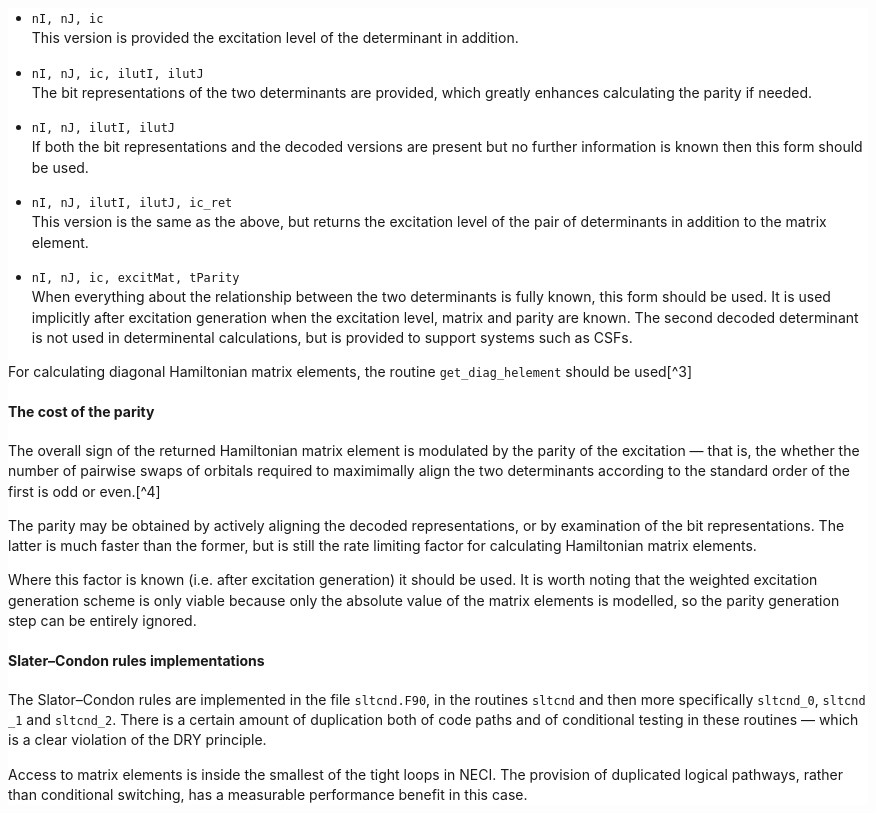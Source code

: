 -   `nI, nJ, ic`\
    This version is provided the excitation level of the determinant in
    addition.

-   `nI, nJ, ic, ilutI, ilutJ`\
    The bit representations of the two determinants are provided, which
    greatly enhances calculating the parity if needed.

-   `nI, nJ, ilutI, ilutJ`\
    If both the bit representations and the decoded versions are present
    but no further information is known then this form should be used.

-   `nI, nJ, ilutI, ilutJ, ic_ret`\
    This version is the same as the above, but returns the excitation
    level of the pair of determinants in addition to the matrix element.

-   `nI, nJ, ic, excitMat, tParity`\
    When everything about the relationship between the two determinants
    is fully known, this form should be used. It is used implicitly
    after excitation generation when the excitation level, matrix and
    parity are known. The second decoded determinant is not used in
    determinental calculations, but is provided to support systems such
    as CSFs.

For calculating diagonal Hamiltonian matrix elements, the routine
`get_diag_helement` should be used[^3]

#### The cost of the parity

The overall sign of the returned Hamiltonian matrix element is modulated
by the parity of the excitation — that is, the whether the number of
pairwise swaps of orbitals required to maximimally align the two
determinants according to the standard order of the first is odd or
even.[^4]

The parity may be obtained by actively aligning the decoded
representations, or by examination of the bit representations. The
latter is much faster than the former, but is still the rate limiting
factor for calculating Hamiltonian matrix elements.

Where this factor is known (i.e. after excitation generation) it should
be used. It is worth noting that the weighted excitation generation
scheme is only viable because only the absolute value of the matrix
elements is modelled, so the parity generation step can be entirely
ignored.

#### Slater–Condon rules implementations

The Slator–Condon rules are implemented in the file `sltcnd.F90`, in the
routines `sltcnd` and then more specifically `sltcnd_0`, `sltcnd_1` and
`sltcnd_2`. There is a certain amount of duplication both of code paths
and of conditional testing in these routines — which is a clear
violation of the DRY principle.

Access to matrix elements is inside the smallest of the tight loops in
NECI. The provision of duplicated logical pathways, rather than
conditional switching, has a measurable performance benefit in this
case.
